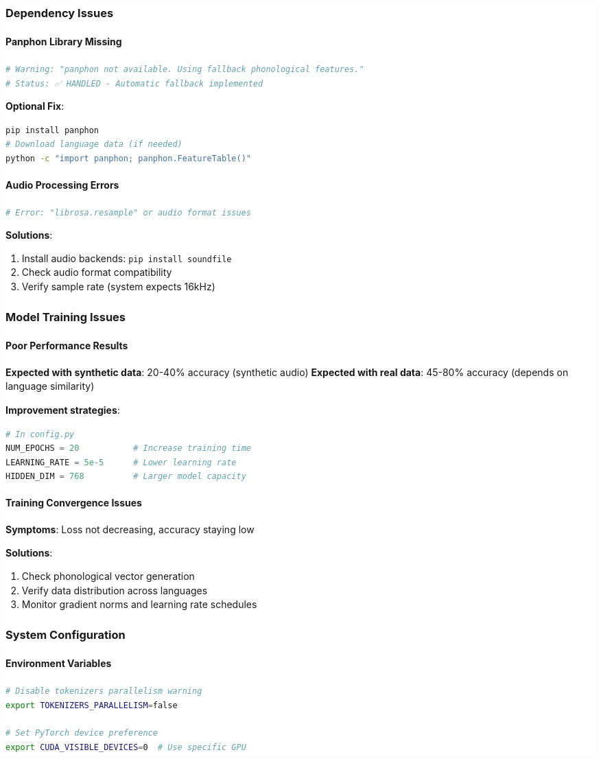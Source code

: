 ### Dependency Issues

#### Panphon Library Missing
```bash
# Warning: "panphon not available. Using fallback phonological features."
# Status: ✅ HANDLED - Automatic fallback implemented
```
**Optional Fix**:
```bash
pip install panphon
# Download language data (if needed)
python -c "import panphon; panphon.FeatureTable()"
```

#### Audio Processing Errors
```bash
# Error: "librosa.resample" or audio format issues
```
**Solutions**:
1. Install audio backends: `pip install soundfile`
2. Check audio format compatibility
3. Verify sample rate (system expects 16kHz)

### Model Training Issues

#### Poor Performance Results
**Expected with synthetic data**: 20-40% accuracy (synthetic audio)
**Expected with real data**: 45-80% accuracy (depends on language similarity)

**Improvement strategies**:
```python
# In config.py
NUM_EPOCHS = 20           # Increase training time
LEARNING_RATE = 5e-5      # Lower learning rate
HIDDEN_DIM = 768          # Larger model capacity
```

#### Training Convergence Issues
**Symptoms**: Loss not decreasing, accuracy staying low

**Solutions**:
1. Check phonological vector generation
2. Verify data distribution across languages
3. Monitor gradient norms and learning rate schedules

### System Configuration

#### Environment Variables
```bash
# Disable tokenizers parallelism warning
export TOKENIZERS_PARALLELISM=false

# Set PyTorch device preference
export CUDA_VISIBLE_DEVICES=0  # Use specific GPU
```
